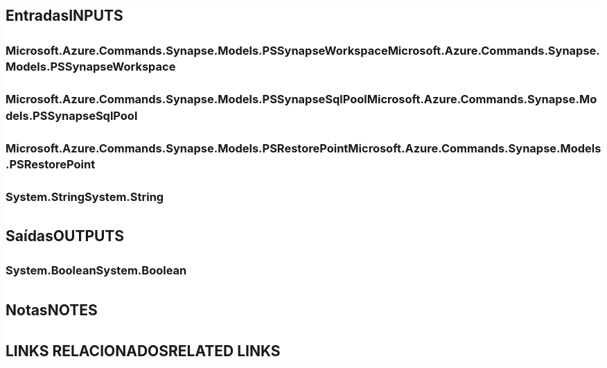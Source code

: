 ## <span data-ttu-id="7f735-152">Entradas</span><span class="sxs-lookup"><span data-stu-id="7f735-152">INPUTS</span></span>

### <span data-ttu-id="7f735-153">Microsoft.Azure.Commands.Synapse.Models.PSSynapseWorkspace</span><span class="sxs-lookup"><span data-stu-id="7f735-153">Microsoft.Azure.Commands.Synapse.Models.PSSynapseWorkspace</span></span>

### <span data-ttu-id="7f735-154">Microsoft.Azure.Commands.Synapse.Models.PSSynapseSqlPool</span><span class="sxs-lookup"><span data-stu-id="7f735-154">Microsoft.Azure.Commands.Synapse.Models.PSSynapseSqlPool</span></span>

### <span data-ttu-id="7f735-155">Microsoft.Azure.Commands.Synapse.Models.PSRestorePoint</span><span class="sxs-lookup"><span data-stu-id="7f735-155">Microsoft.Azure.Commands.Synapse.Models.PSRestorePoint</span></span>

### <span data-ttu-id="7f735-156">System.String</span><span class="sxs-lookup"><span data-stu-id="7f735-156">System.String</span></span>

## <span data-ttu-id="7f735-157">Saídas</span><span class="sxs-lookup"><span data-stu-id="7f735-157">OUTPUTS</span></span>

### <span data-ttu-id="7f735-158">System.Boolean</span><span class="sxs-lookup"><span data-stu-id="7f735-158">System.Boolean</span></span>

## <span data-ttu-id="7f735-159">Notas</span><span class="sxs-lookup"><span data-stu-id="7f735-159">NOTES</span></span>

## <span data-ttu-id="7f735-160">LINKS RELACIONADOS</span><span class="sxs-lookup"><span data-stu-id="7f735-160">RELATED LINKS</span></span>
